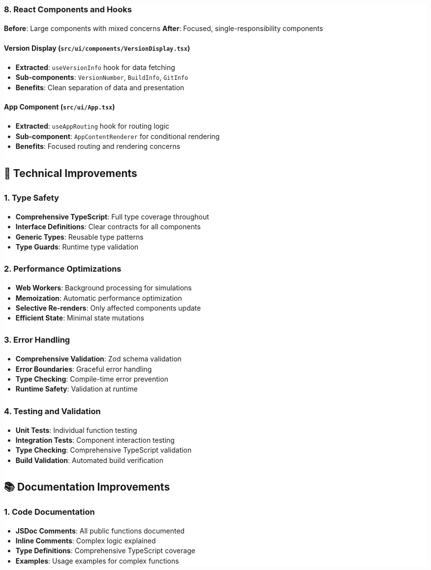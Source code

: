 ### **8. React Components and Hooks**

**Before**: Large components with mixed concerns
**After**: Focused, single-responsibility components

#### **Version Display** (`src/ui/components/VersionDisplay.tsx`)
- **Extracted**: `useVersionInfo` hook for data fetching
- **Sub-components**: `VersionNumber`, `BuildInfo`, `GitInfo`
- **Benefits**: Clean separation of data and presentation

#### **App Component** (`src/ui/App.tsx`)
- **Extracted**: `useAppRouting` hook for routing logic
- **Sub-component**: `AppContentRenderer` for conditional rendering
- **Benefits**: Focused routing and rendering concerns

## 🔧 **Technical Improvements**

### **1. Type Safety**
- **Comprehensive TypeScript**: Full type coverage throughout
- **Interface Definitions**: Clear contracts for all components
- **Generic Types**: Reusable type patterns
- **Type Guards**: Runtime type validation

### **2. Performance Optimizations**
- **Web Workers**: Background processing for simulations
- **Memoization**: Automatic performance optimization
- **Selective Re-renders**: Only affected components update
- **Efficient State**: Minimal state mutations

### **3. Error Handling**
- **Comprehensive Validation**: Zod schema validation
- **Error Boundaries**: Graceful error handling
- **Type Checking**: Compile-time error prevention
- **Runtime Safety**: Validation at runtime

### **4. Testing and Validation**
- **Unit Tests**: Individual function testing
- **Integration Tests**: Component interaction testing
- **Type Checking**: Comprehensive TypeScript validation
- **Build Validation**: Automated build verification

## 📚 **Documentation Improvements**

### **1. Code Documentation**
- **JSDoc Comments**: All public functions documented
- **Inline Comments**: Complex logic explained
- **Type Definitions**: Comprehensive TypeScript coverage
- **Examples**: Usage examples for complex functions
